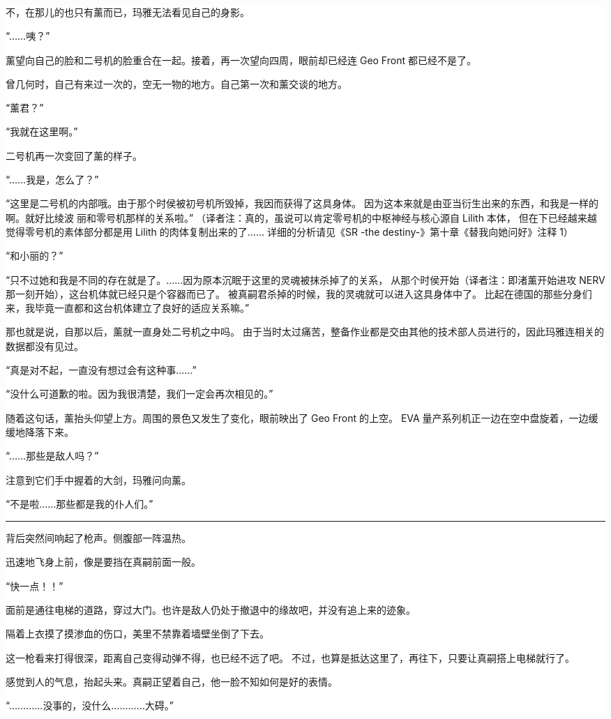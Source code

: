 不，在那儿的也只有薰而已，玛雅无法看见自己的身影。

“……咦？”

薰望向自己的脸和二号机的脸重合在一起。接着，再一次望向四周，眼前却已经连 Geo Front 都已经不是了。

曾几何时，自己有来过一次的，空无一物的地方。自己第一次和薰交谈的地方。

“薰君？”

“我就在这里啊。”

二号机再一次变回了薰的样子。

“……我是，怎么了？”

“这里是二号机的内部哦。由于那个时侯被初号机所毁掉，我因而获得了这具身体。
因为这本来就是由亚当衍生出来的东西，和我是一样的啊。就好比绫波 丽和零号机那样的关系啦。”
（译者注：真的，虽说可以肯定零号机的中枢神经与核心源自 Lilith 本体，
但在下已经越来越觉得零号机的素体部分都是用 Lilith 的肉体复制出来的了……
详细的分析请见《SR -the destiny-》第十章《替我向她问好》注释 1）

“和小丽的？”

“只不过她和我是不同的存在就是了。……因为原本沉眠于这里的灵魂被抹杀掉了的关系，
从那个时侯开始（译者注：即渚薰开始进攻 NERV 那一刻开始），这台机体就已经只是个容器而已了。
被真嗣君杀掉的时候，我的灵魂就可以进入这具身体中了。
比起在德国的那些分身们来，我毕竟一直都和这台机体建立了良好的适应关系嘛。”

那也就是说，自那以后，薰就一直身处二号机之中吗。
由于当时太过痛苦，整备作业都是交由其他的技术部人员进行的，因此玛雅连相关的数据都没有见过。

“真是对不起，一直没有想过会有这种事……”

“没什么可道歉的啦。因为我很清楚，我们一定会再次相见的。”

随着这句话，薰抬头仰望上方。周围的景色又发生了变化，眼前映出了 Geo Front 的上空。
EVA 量产系列机正一边在空中盘旋着，一边缓缓地降落下来。

“……那些是敌人吗？”

注意到它们手中握着的大剑，玛雅问向薰。

“不是啦……那些都是我的仆人们。”

---

背后突然间响起了枪声。侧腹部一阵温热。

迅速地飞身上前，像是要挡在真嗣前面一般。

“快一点！！”

面前是通往电梯的道路，穿过大门。也许是敌人仍处于撤退中的缘故吧，并没有追上来的迹象。

隔着上衣摸了摸渗血的伤口，美里不禁靠着墙壁坐倒了下去。

这一枪看来打得很深，距离自己变得动弹不得，也已经不远了吧。
不过，也算是抵达这里了，再往下，只要让真嗣搭上电梯就行了。

感觉到人的气息，抬起头来。真嗣正望着自己，他一脸不知如何是好的表情。

“…………没事的，没什么…………大碍。”
